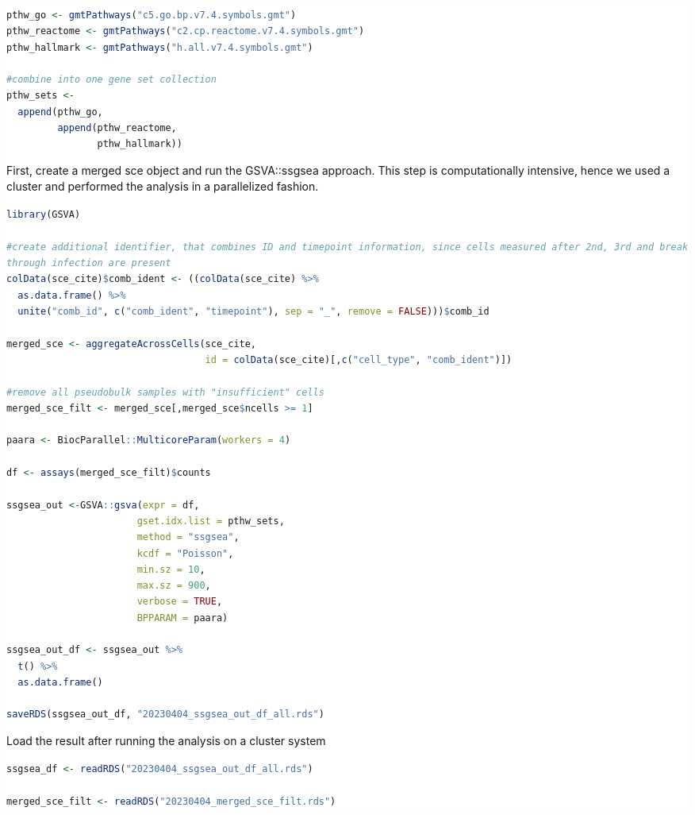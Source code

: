 ``` r
pthw_go <- gmtPathways("c5.go.bp.v7.4.symbols.gmt")
pthw_reactome <- gmtPathways("c2.cp.reactome.v7.4.symbols.gmt")
pthw_hallmark <- gmtPathways("h.all.v7.4.symbols.gmt")

#combine into one gene set collection
pthw_sets <-
  append(pthw_go,
         append(pthw_reactome,
                pthw_hallmark))
```

First, create a merged sce object and run the GSVA::ssgsea approach.
This step is computationally intensive, hence we used a cluster and
performed the analysis in a parallelized fashion.

``` r
library(GSVA)

#create additional identifier, that combines ID and timepoint information, since cells measured after 2nd, 3rd and breakthrough infection are present
colData(sce_cite)$comb_ident <- ((colData(sce_cite) %>%
  as.data.frame() %>%
  unite("comb_id", c("comb_ident", "timepoint"), sep = "_", remove = FALSE)))$comb_id

merged_sce <- aggregateAcrossCells(sce_cite, 
                                   id = colData(sce_cite)[,c("cell_type", "comb_ident")])

#remove all pseudobulk samples with "insufficient" cells 
merged_sce_filt <- merged_sce[,merged_sce$ncells >= 1]

paara <- BiocParallel::MulticoreParam(workers = 4)

df <- assays(merged_sce_filt)$counts

ssgsea_out <-GSVA::gsva(expr = df, 
                       gset.idx.list = pthw_sets, 
                       method = "ssgsea",
                       kcdf = "Poisson",
                       min.sz = 10,
                       max.sz = 900,
                       verbose = TRUE, 
                       BPPARAM = paara)

ssgsea_out_df <- ssgsea_out %>%
  t() %>%
  as.data.frame()

saveRDS(ssgsea_out_df, "20230404_ssgsea_out_df_all.rds")
```

Load the result after running the analysis on a cluster system

``` r
ssgsea_df <- readRDS("20230404_ssgsea_out_df_all.rds")

merged_sce_filt <- readRDS("20230404_merged_sce_filt.rds")
```
